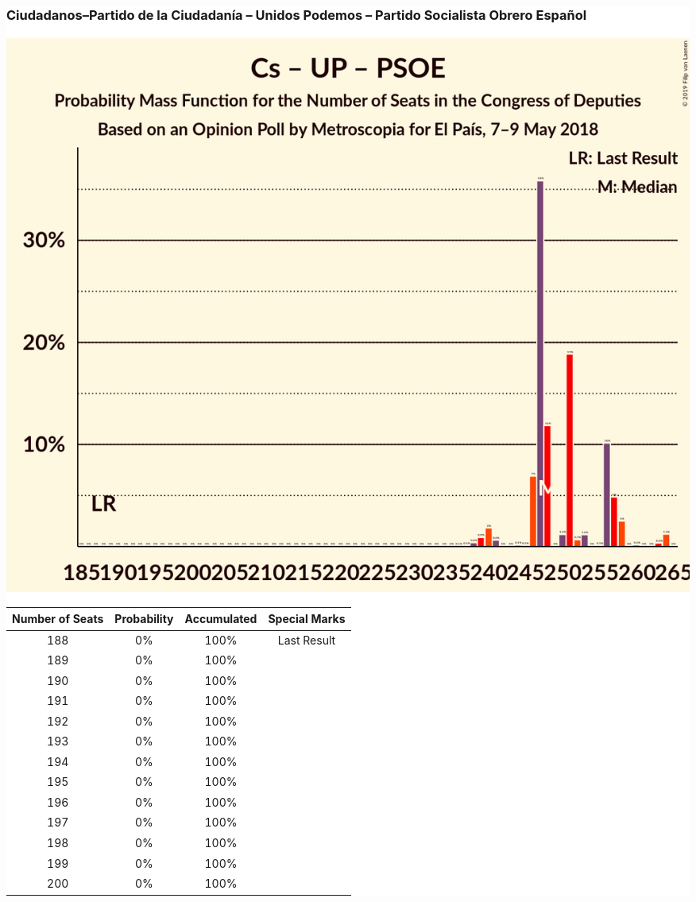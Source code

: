 ### Ciudadanos–Partido de la Ciudadanía – Unidos Podemos – Partido Socialista Obrero Español

![Graph with seats probability mass function not yet produced](2018-05-09-Metroscopia-coalitions-seats-pmf-cs–up–psoe.png "Seats Probability Mass Function")

| Number of Seats | Probability | Accumulated | Special Marks |
|:---------------:|:-----------:|:-----------:|:-------------:|
| 188 | 0% | 100% | Last Result |
| 189 | 0% | 100% |  |
| 190 | 0% | 100% |  |
| 191 | 0% | 100% |  |
| 192 | 0% | 100% |  |
| 193 | 0% | 100% |  |
| 194 | 0% | 100% |  |
| 195 | 0% | 100% |  |
| 196 | 0% | 100% |  |
| 197 | 0% | 100% |  |
| 198 | 0% | 100% |  |
| 199 | 0% | 100% |  |
| 200 | 0% | 100% |  |
